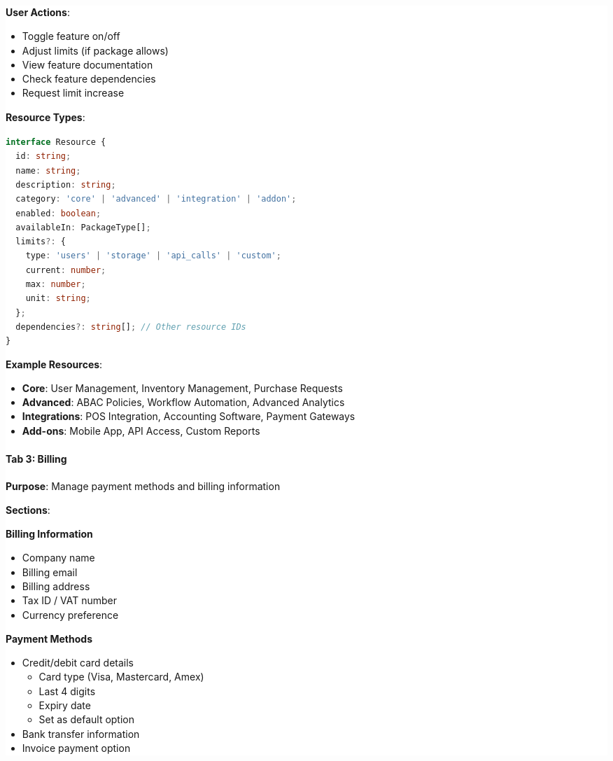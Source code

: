 **User Actions**:
- Toggle feature on/off
- Adjust limits (if package allows)
- View feature documentation
- Check feature dependencies
- Request limit increase

**Resource Types**:

```typescript
interface Resource {
  id: string;
  name: string;
  description: string;
  category: 'core' | 'advanced' | 'integration' | 'addon';
  enabled: boolean;
  availableIn: PackageType[];
  limits?: {
    type: 'users' | 'storage' | 'api_calls' | 'custom';
    current: number;
    max: number;
    unit: string;
  };
  dependencies?: string[]; // Other resource IDs
}
```

**Example Resources**:
- **Core**: User Management, Inventory Management, Purchase Requests
- **Advanced**: ABAC Policies, Workflow Automation, Advanced Analytics
- **Integrations**: POS Integration, Accounting Software, Payment Gateways
- **Add-ons**: Mobile App, API Access, Custom Reports

#### Tab 3: Billing

**Purpose**: Manage payment methods and billing information

**Sections**:

**Billing Information**
- Company name
- Billing email
- Billing address
- Tax ID / VAT number
- Currency preference

**Payment Methods**
- Credit/debit card details
  - Card type (Visa, Mastercard, Amex)
  - Last 4 digits
  - Expiry date
  - Set as default option
- Bank transfer information
- Invoice payment option
